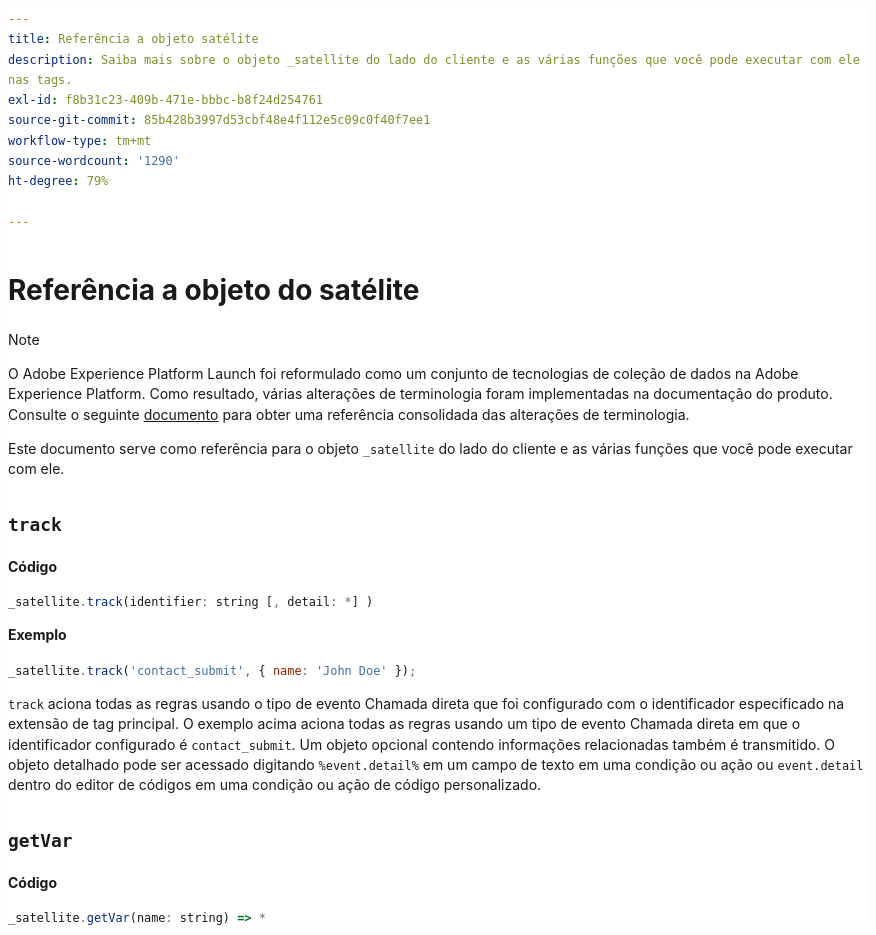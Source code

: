 ```yaml
---
title: Referência a objeto satélite
description: Saiba mais sobre o objeto _satellite do lado do cliente e as várias funções que você pode executar com ele nas tags.
exl-id: f8b31c23-409b-471e-bbbc-b8f24d254761
source-git-commit: 85b428b3997d53cbf48e4f112e5c09c0f40f7ee1
workflow-type: tm+mt
source-wordcount: '1290'
ht-degree: 79%

---
```


# Referência a objeto do satélite

>[!NOTE]
>
>O Adobe Experience Platform Launch foi reformulado como um conjunto de tecnologias de coleção de dados na Adobe Experience Platform. Como resultado, várias alterações de terminologia foram implementadas na documentação do produto. Consulte o seguinte [documento](../../term-updates.md) para obter uma referência consolidada das alterações de terminologia.

Este documento serve como referência para o objeto `_satellite` do lado do cliente e as várias funções que você pode executar com ele.

## `track`

**Código**

```javascript
_satellite.track(identifier: string [, detail: *] )
```

**Exemplo**

```javascript
_satellite.track('contact_submit', { name: 'John Doe' });
```

`track` aciona todas as regras usando o tipo de evento Chamada direta que foi configurado com o identificador especificado na extensão de tag principal. O exemplo acima aciona todas as regras usando um tipo de evento Chamada direta em que o identificador configurado é `contact_submit`. Um objeto opcional contendo informações relacionadas também é transmitido. O objeto detalhado pode ser acessado digitando `%event.detail%` em um campo de texto em uma condição ou ação ou `event.detail` dentro do editor de códigos em uma condição ou ação de código personalizado.

## `getVar`

**Código**

```javascript
_satellite.getVar(name: string) => *
```
